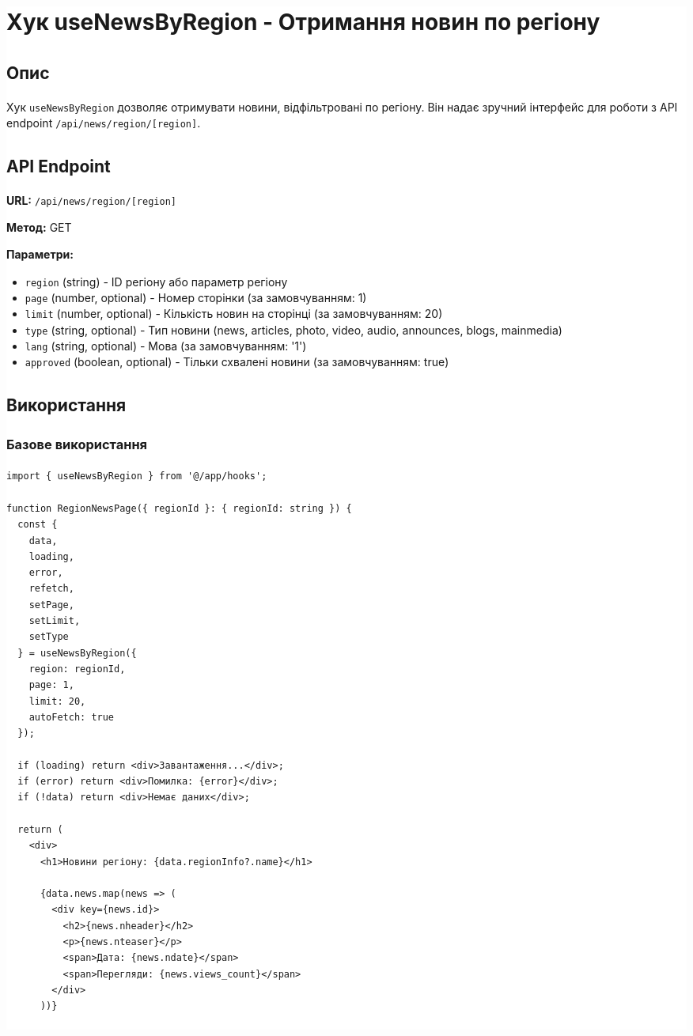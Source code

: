 # Хук useNewsByRegion - Отримання новин по регіону

## Опис

Хук `useNewsByRegion` дозволяє отримувати новини, відфільтровані по регіону. Він надає зручний інтерфейс для роботи з API endpoint `/api/news/region/[region]`.

## API Endpoint

**URL:** `/api/news/region/[region]`

**Метод:** GET

**Параметри:**
- `region` (string) - ID регіону або параметр регіону
- `page` (number, optional) - Номер сторінки (за замовчуванням: 1)
- `limit` (number, optional) - Кількість новин на сторінці (за замовчуванням: 20)
- `type` (string, optional) - Тип новини (news, articles, photo, video, audio, announces, blogs, mainmedia)
- `lang` (string, optional) - Мова (за замовчуванням: '1')
- `approved` (boolean, optional) - Тільки схвалені новини (за замовчуванням: true)

## Використання

### Базове використання

```tsx
import { useNewsByRegion } from '@/app/hooks';

function RegionNewsPage({ regionId }: { regionId: string }) {
  const {
    data,
    loading,
    error,
    refetch,
    setPage,
    setLimit,
    setType
  } = useNewsByRegion({
    region: regionId,
    page: 1,
    limit: 20,
    autoFetch: true
  });

  if (loading) return <div>Завантаження...</div>;
  if (error) return <div>Помилка: {error}</div>;
  if (!data) return <div>Немає даних</div>;

  return (
    <div>
      <h1>Новини регіону: {data.regionInfo?.name}</h1>
      
      {data.news.map(news => (
        <div key={news.id}>
          <h2>{news.nheader}</h2>
          <p>{news.nteaser}</p>
          <span>Дата: {news.ndate}</span>
          <span>Перегляди: {news.views_count}</span>
        </div>
      ))}
      
```